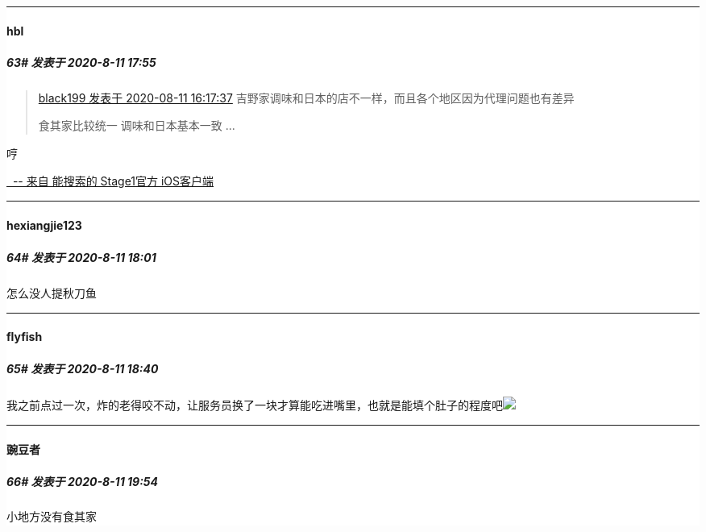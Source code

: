 





*****

####  hbl  
##### 63#       发表于 2020-8-11 17:55



<blockquote><a href="httphttps://bbs.saraba1st.com/2b/forum.php?mod=redirect&amp;goto=findpost&amp;pid=48393752&amp;ptid=1954085" target="_blank">black199 发表于 2020-08-11 16:17:37</a>
吉野家调味和日本的店不一样，而且各个地区因为代理问题也有差异

食其家比较统一 调味和日本基本一致 ...</blockquote>哼

[  -- 来自 能搜索的 Stage1官方 iOS客户端](https://itunes.apple.com/fi/app/saraba1st/id1221237470?mt=8)







*****

####  hexiangjie123  
##### 64#       发表于 2020-8-11 18:01




怎么没人提秋刀鱼







*****

####  flyfish  
##### 65#       发表于 2020-8-11 18:40




我之前点过一次，炸的老得咬不动，让服务员换了一块才算能吃进嘴里，也就是能填个肚子的程度吧<img src="https://static.saraba1st.com/image/smiley/face2017/002.png" referrerpolicy="no-referrer">







*****

####  豌豆者  
##### 66#       发表于 2020-8-11 19:54




小地方没有食其家
